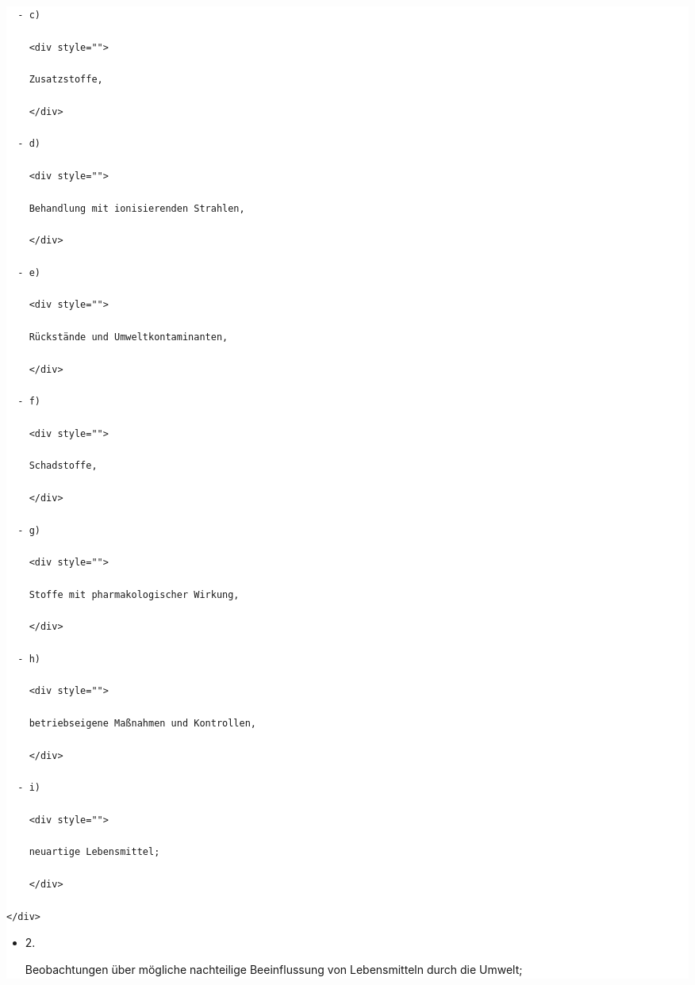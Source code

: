       - c)
        
        <div style="">
        
        Zusatzstoffe,
        
        </div>
    
      - d)
        
        <div style="">
        
        Behandlung mit ionisierenden Strahlen,
        
        </div>
    
      - e)
        
        <div style="">
        
        Rückstände und Umweltkontaminanten,
        
        </div>
    
      - f)
        
        <div style="">
        
        Schadstoffe,
        
        </div>
    
      - g)
        
        <div style="">
        
        Stoffe mit pharmakologischer Wirkung,
        
        </div>
    
      - h)
        
        <div style="">
        
        betriebseigene Maßnahmen und Kontrollen,
        
        </div>
    
      - i)
        
        <div style="">
        
        neuartige Lebensmittel;
        
        </div>
    
    </div>

  - 2\.
    
    <div style="">
    
    Beobachtungen über mögliche nachteilige Beeinflussung von
    Lebensmitteln durch die Umwelt;
    
